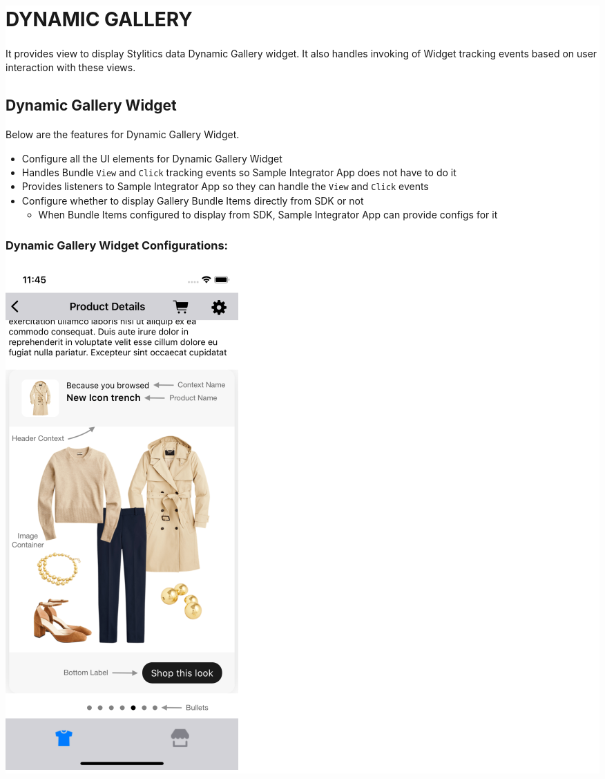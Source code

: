 # DYNAMIC GALLERY

It provides view to display Stylitics data Dynamic Gallery widget. It also handles invoking of Widget tracking events based on user interaction with these views.

## Dynamic Gallery Widget

Below are the features for Dynamic Gallery Widget.</br>

* Configure all the UI elements for Dynamic Gallery Widget
* Handles Bundle `View` and `Click` tracking events so Sample Integrator App does not have to do it
* Provides listeners to Sample Integrator App so they can handle the `View` and `Click` events
* Configure whether to display Gallery Bundle Items directly from SDK or not
    * When Bundle Items configured to display from SDK, Sample Integrator App can provide configs for it

### Dynamic Gallery Widget Configurations:

![image1](Screenshots/dynamic_gallery_widget_titles.png)
